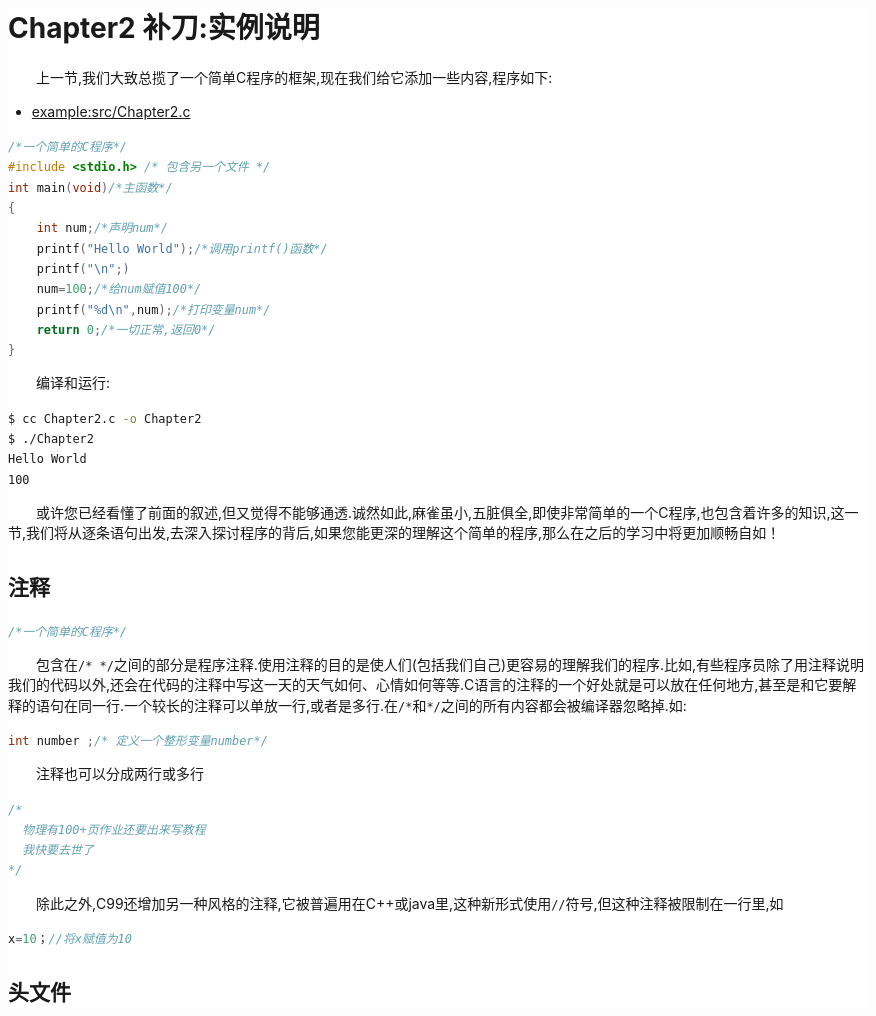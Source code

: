 # Chapter2 补刀:实例说明

&emsp;&emsp;上一节,我们大致总揽了一个简单C程序的框架,现在我们给它添加一些内容,程序如下:

* [example:src/Chapter2.c](src/Chapter2.c)
```C
/*一个简单的C程序*/
#include <stdio.h> /* 包含另一个文件 */
int main(void)/*主函数*/
{ 
    int num;/*声明num*/
    printf("Hello World");/*调用printf()函数*/
    printf("\n";)
    num=100;/*给num赋值100*/
    printf("%d\n",num);/*打印变量num*/
    return 0;/*一切正常,返回0*/
}
```
&emsp;&emsp;编译和运行:
```sh
$ cc Chapter2.c -o Chapter2
$ ./Chapter2
Hello World
100
```
&emsp;&emsp;或许您已经看懂了前面的叙述,但又觉得不能够通透.诚然如此,麻雀虽小,五脏俱全,即使非常简单的一个C程序,也包含着许多的知识,这一节,我们将从逐条语句出发,去深入探讨程序的背后,如果您能更深的理解这个简单的程序,那么在之后的学习中将更加顺畅自如！ 

## 注释 
```C
/*一个简单的C程序*/
```
&emsp;&emsp;包含在`/* */`之间的部分是程序注释.使用注释的目的是使人们(包括我们自己)更容易的理解我们的程序.比如,有些程序员除了用注释说明我们的代码以外,还会在代码的注释中写这一天的天气如何、心情如何等等.C语言的注释的一个好处就是可以放在任何地方,甚至是和它要解释的语句在同一行.一个较长的注释可以单放一行,或者是多行.在`/*`和`*/`之间的所有内容都会被编译器忽略掉.如:
```C
int number ;/* 定义一个整形变量number*/
```
&emsp;&emsp;注释也可以分成两行或多行
```C
/*
  物理有100+页作业还要出来写教程
  我快要去世了
*/
```
&emsp;&emsp;除此之外,C99还增加另一种风格的注释,它被普遍用在C++或java里,这种新形式使用`//`符号,但这种注释被限制在一行里,如
```C
x=10；//将x赋值为10
```

## 头文件 
